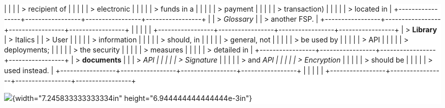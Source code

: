 |                 |                 |                 | > recipient of  |
|                 |                 |                 | > electronic    |
|                 |                 |                 | > funds in a    |
|                 |                 |                 | > payment       |
|                 |                 |                 | > transaction)  |
|                 |                 |                 | > located in    |
+-----------------+-----------------+-----------------+-----------------+
|                 | > *Glossary*    |                 | > another FSP.  |
+-----------------+-----------------+-----------------+-----------------+
|                 |                 |                 |                 |
+-----------------+-----------------+-----------------+-----------------+
| > **Library**   | > Italics       |                 | > User          |
|                 |                 |                 | > information   |
|                 |                 |                 | > should, in    |
|                 |                 |                 | > general, not  |
|                 |                 |                 | > be used by    |
|                 |                 |                 | > API           |
|                 |                 |                 | > deployments;  |
|                 |                 |                 | > the security  |
|                 |                 |                 | > measures      |
|                 |                 |                 | > detailed in   |
+-----------------+-----------------+-----------------+-----------------+
| > **documents** |                 |                 | > *API          |
|                 |                 |                 | > Signature*    |
|                 |                 |                 | > and *API      |
|                 |                 |                 | > Encryption*   |
|                 |                 |                 | > should be     |
|                 |                 |                 | > used instead. |
+-----------------+-----------------+-----------------+-----------------+
|                 |                 |                 |                 |
+-----------------+-----------------+-----------------+-----------------+

![](media/image29.png){width="7.245833333333334in"
height="6.944444444444444e-3in"}
